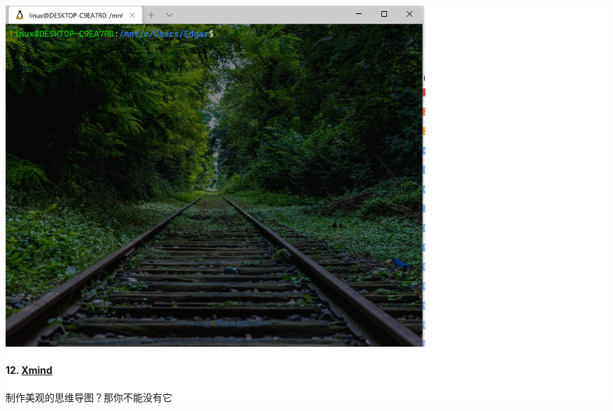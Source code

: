 <img src="./img/terminal.png" alt="Terminal" width="600">





#### 12. [Xmind ]( https://www.xmind.cn/ )

制作美观的思维导图？那你不能没有它
